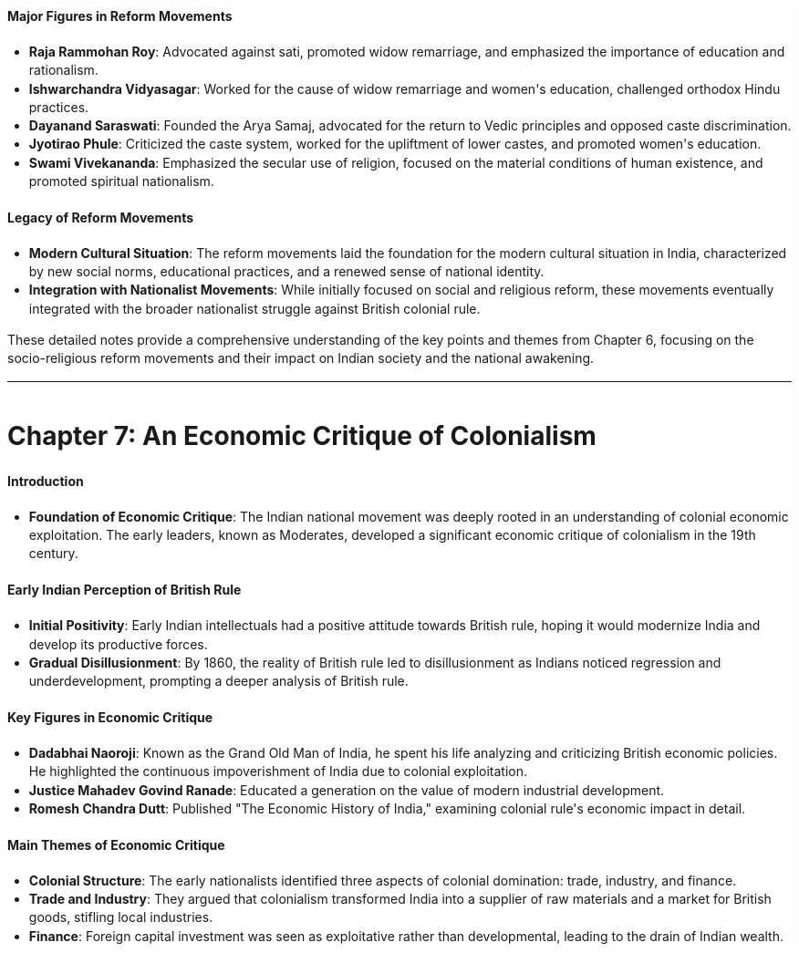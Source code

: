 #### Major Figures in Reform Movements
- **Raja Rammohan Roy**: Advocated against sati, promoted widow remarriage, and emphasized the importance of education and rationalism.
- **Ishwarchandra Vidyasagar**: Worked for the cause of widow remarriage and women's education, challenged orthodox Hindu practices.
- **Dayanand Saraswati**: Founded the Arya Samaj, advocated for the return to Vedic principles and opposed caste discrimination.
- **Jyotirao Phule**: Criticized the caste system, worked for the upliftment of lower castes, and promoted women's education.
- **Swami Vivekananda**: Emphasized the secular use of religion, focused on the material conditions of human existence, and promoted spiritual nationalism.

#### Legacy of Reform Movements
- **Modern Cultural Situation**: The reform movements laid the foundation for the modern cultural situation in India, characterized by new social norms, educational practices, and a renewed sense of national identity.
- **Integration with Nationalist Movements**: While initially focused on social and religious reform, these movements eventually integrated with the broader nationalist struggle against British colonial rule.

These detailed notes provide a comprehensive understanding of the key points and themes from Chapter 6, focusing on the socio-religious reform movements and their impact on Indian society and the national awakening.

--------------------------------------------------------------------------------------------------------------

# Chapter 7: An Economic Critique of Colonialism

#### Introduction
- **Foundation of Economic Critique**: The Indian national movement was deeply rooted in an understanding of colonial economic exploitation. The early leaders, known as Moderates, developed a significant economic critique of colonialism in the 19th century.

#### Early Indian Perception of British Rule
- **Initial Positivity**: Early Indian intellectuals had a positive attitude towards British rule, hoping it would modernize India and develop its productive forces.
- **Gradual Disillusionment**: By 1860, the reality of British rule led to disillusionment as Indians noticed regression and underdevelopment, prompting a deeper analysis of British rule.

#### Key Figures in Economic Critique
- **Dadabhai Naoroji**: Known as the Grand Old Man of India, he spent his life analyzing and criticizing British economic policies. He highlighted the continuous impoverishment of India due to colonial exploitation.
- **Justice Mahadev Govind Ranade**: Educated a generation on the value of modern industrial development.
- **Romesh Chandra Dutt**: Published "The Economic History of India," examining colonial rule's economic impact in detail.

#### Main Themes of Economic Critique
- **Colonial Structure**: The early nationalists identified three aspects of colonial domination: trade, industry, and finance.
- **Trade and Industry**: They argued that colonialism transformed India into a supplier of raw materials and a market for British goods, stifling local industries.
- **Finance**: Foreign capital investment was seen as exploitative rather than developmental, leading to the drain of Indian wealth.
